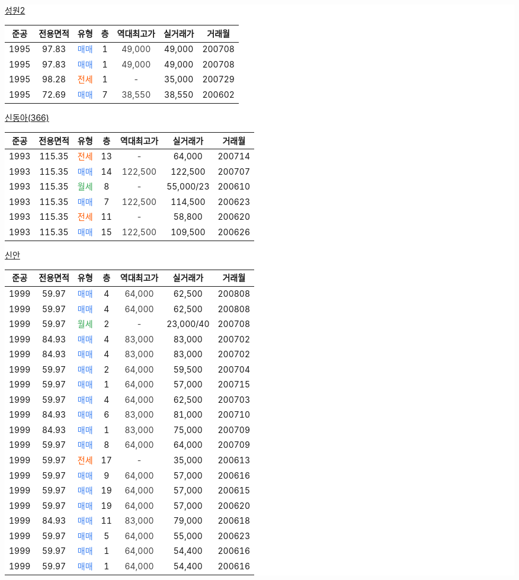 [성원2](https://search.naver.com/search.naver?query=%EC%84%9C%EC%9A%B8%ED%8A%B9%EB%B3%84%EC%8B%9C+%EB%85%B8%EC%9B%90%EA%B5%AC+%EC%A4%91%EA%B3%84%EB%8F%99+%EC%84%B1%EC%9B%902)

|준공|전용면적|유형|층|역대최고가|실거래가|거래월|
|:---:|:---:|:---:|:---:|:---:|:---:|:---:|
|1995|97.83|<span style="color:#4285f3">매매</span>|1|<span style="color:#444444">49,000</span>|49,000|200708|
|1995|97.83|<span style="color:#4285f3">매매</span>|1|<span style="color:#444444">49,000</span>|49,000|200708|
|1995|98.28|<span style="color:#ff5a00">전세</span>|1|<span style="color:#444444">-</span>|35,000|200729|
|1995|72.69|<span style="color:#4285f3">매매</span>|7|<span style="color:#444444">38,550</span>|38,550|200602|

[신동아(366)](https://search.naver.com/search.naver?query=%EC%84%9C%EC%9A%B8%ED%8A%B9%EB%B3%84%EC%8B%9C+%EB%85%B8%EC%9B%90%EA%B5%AC+%EC%A4%91%EA%B3%84%EB%8F%99+%EC%8B%A0%EB%8F%99%EC%95%84%28366%29)

|준공|전용면적|유형|층|역대최고가|실거래가|거래월|
|:---:|:---:|:---:|:---:|:---:|:---:|:---:|
|1993|115.35|<span style="color:#ff5a00">전세</span>|13|<span style="color:#444444">-</span>|64,000|200714|
|1993|115.35|<span style="color:#4285f3">매매</span>|14|<span style="color:#444444">122,500</span>|122,500|200707|
|1993|115.35|<span style="color:#34a853">월세</span>|8|<span style="color:#444444">-</span>|55,000/23|200610|
|1993|115.35|<span style="color:#4285f3">매매</span>|7|<span style="color:#444444">122,500</span>|114,500|200623|
|1993|115.35|<span style="color:#ff5a00">전세</span>|11|<span style="color:#444444">-</span>|58,800|200620|
|1993|115.35|<span style="color:#4285f3">매매</span>|15|<span style="color:#444444">122,500</span>|109,500|200626|

[신안](https://search.naver.com/search.naver?query=%EC%84%9C%EC%9A%B8%ED%8A%B9%EB%B3%84%EC%8B%9C+%EB%85%B8%EC%9B%90%EA%B5%AC+%EC%A4%91%EA%B3%84%EB%8F%99+%EC%8B%A0%EC%95%88)

|준공|전용면적|유형|층|역대최고가|실거래가|거래월|
|:---:|:---:|:---:|:---:|:---:|:---:|:---:|
|1999|59.97|<span style="color:#4285f3">매매</span>|4|<span style="color:#444444">64,000</span>|62,500|200808|
|1999|59.97|<span style="color:#4285f3">매매</span>|4|<span style="color:#444444">64,000</span>|62,500|200808|
|1999|59.97|<span style="color:#34a853">월세</span>|2|<span style="color:#444444">-</span>|23,000/40|200708|
|1999|84.93|<span style="color:#4285f3">매매</span>|4|<span style="color:#444444">83,000</span>|83,000|200702|
|1999|84.93|<span style="color:#4285f3">매매</span>|4|<span style="color:#444444">83,000</span>|83,000|200702|
|1999|59.97|<span style="color:#4285f3">매매</span>|2|<span style="color:#444444">64,000</span>|59,500|200704|
|1999|59.97|<span style="color:#4285f3">매매</span>|1|<span style="color:#444444">64,000</span>|57,000|200715|
|1999|59.97|<span style="color:#4285f3">매매</span>|4|<span style="color:#444444">64,000</span>|62,500|200703|
|1999|84.93|<span style="color:#4285f3">매매</span>|6|<span style="color:#444444">83,000</span>|81,000|200710|
|1999|84.93|<span style="color:#4285f3">매매</span>|1|<span style="color:#444444">83,000</span>|75,000|200709|
|1999|59.97|<span style="color:#4285f3">매매</span>|8|<span style="color:#444444">64,000</span>|64,000|200709|
|1999|59.97|<span style="color:#ff5a00">전세</span>|17|<span style="color:#444444">-</span>|35,000|200613|
|1999|59.97|<span style="color:#4285f3">매매</span>|9|<span style="color:#444444">64,000</span>|57,000|200616|
|1999|59.97|<span style="color:#4285f3">매매</span>|19|<span style="color:#444444">64,000</span>|57,000|200615|
|1999|59.97|<span style="color:#4285f3">매매</span>|19|<span style="color:#444444">64,000</span>|57,000|200620|
|1999|84.93|<span style="color:#4285f3">매매</span>|11|<span style="color:#444444">83,000</span>|79,000|200618|
|1999|59.97|<span style="color:#4285f3">매매</span>|5|<span style="color:#444444">64,000</span>|55,000|200623|
|1999|59.97|<span style="color:#4285f3">매매</span>|1|<span style="color:#444444">64,000</span>|54,400|200616|
|1999|59.97|<span style="color:#4285f3">매매</span>|1|<span style="color:#444444">64,000</span>|54,400|200616|